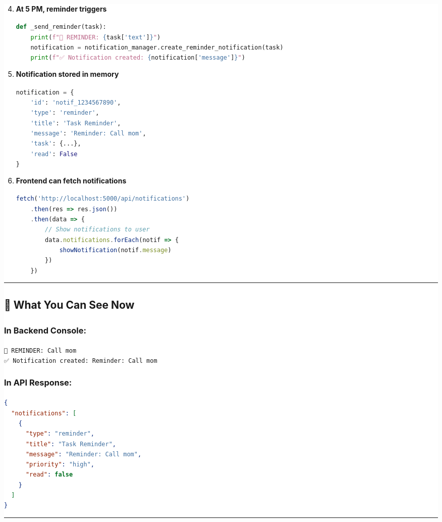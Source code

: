 4. **At 5 PM, reminder triggers**
   ```python
   def _send_reminder(task):
       print(f"🔔 REMINDER: {task['text']}")
       notification = notification_manager.create_reminder_notification(task)
       print(f"✅ Notification created: {notification['message']}")
   ```

5. **Notification stored in memory**
   ```python
   notification = {
       'id': 'notif_1234567890',
       'type': 'reminder',
       'title': 'Task Reminder',
       'message': 'Reminder: Call mom',
       'task': {...},
       'read': False
   }
   ```

6. **Frontend can fetch notifications**
   ```javascript
   fetch('http://localhost:5000/api/notifications')
       .then(res => res.json())
       .then(data => {
           // Show notifications to user
           data.notifications.forEach(notif => {
               showNotification(notif.message)
           })
       })
   ```

---

## 🎨 What You Can See Now

### In Backend Console:
```
🔔 REMINDER: Call mom
✅ Notification created: Reminder: Call mom
```

### In API Response:
```json
{
  "notifications": [
    {
      "type": "reminder",
      "title": "Task Reminder",
      "message": "Reminder: Call mom",
      "priority": "high",
      "read": false
    }
  ]
}
```

---